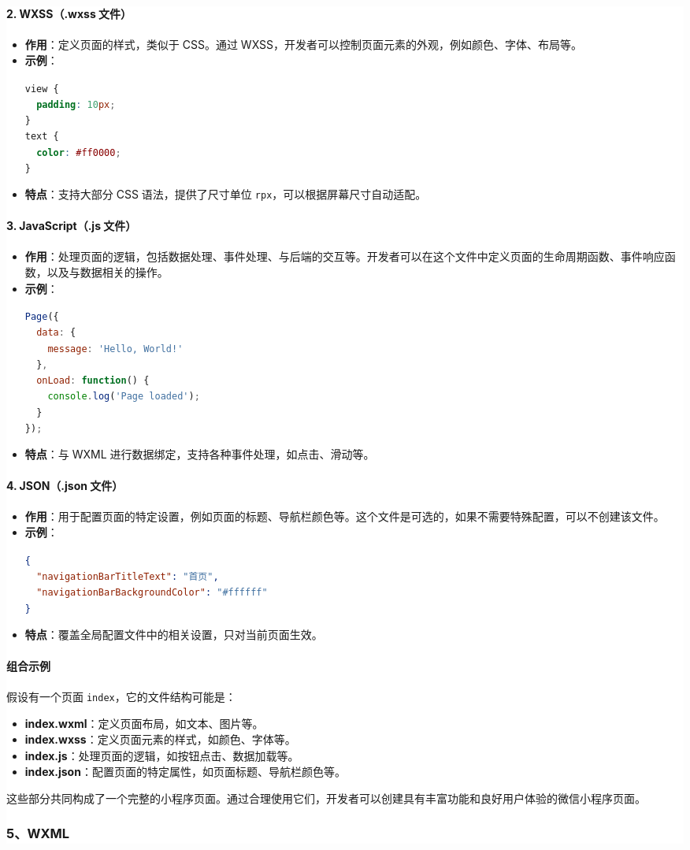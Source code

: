 #### 2. **WXSS（.wxss 文件）**
   - **作用**：定义页面的样式，类似于 CSS。通过 WXSS，开发者可以控制页面元素的外观，例如颜色、字体、布局等。
   - **示例**：
     ```css
     view {
       padding: 10px;
     }
     text {
       color: #ff0000;
     }
     ```
   - **特点**：支持大部分 CSS 语法，提供了尺寸单位 `rpx`，可以根据屏幕尺寸自动适配。

#### 3. **JavaScript（.js 文件）**
   - **作用**：处理页面的逻辑，包括数据处理、事件处理、与后端的交互等。开发者可以在这个文件中定义页面的生命周期函数、事件响应函数，以及与数据相关的操作。
   - **示例**：
     ```javascript
     Page({
       data: {
         message: 'Hello, World!'
       },
       onLoad: function() {
         console.log('Page loaded');
       }
     });
     ```
   - **特点**：与 WXML 进行数据绑定，支持各种事件处理，如点击、滑动等。

#### 4. **JSON（.json 文件）**
   - **作用**：用于配置页面的特定设置，例如页面的标题、导航栏颜色等。这个文件是可选的，如果不需要特殊配置，可以不创建该文件。
   - **示例**：
     ```json
     {
       "navigationBarTitleText": "首页",
       "navigationBarBackgroundColor": "#ffffff"
     }
     ```
   - **特点**：覆盖全局配置文件中的相关设置，只对当前页面生效。

#### 组合示例
假设有一个页面 `index`，它的文件结构可能是：

- **index.wxml**：定义页面布局，如文本、图片等。
- **index.wxss**：定义页面元素的样式，如颜色、字体等。
- **index.js**：处理页面的逻辑，如按钮点击、数据加载等。
- **index.json**：配置页面的特定属性，如页面标题、导航栏颜色等。

这些部分共同构成了一个完整的小程序页面。通过合理使用它们，开发者可以创建具有丰富功能和良好用户体验的微信小程序页面。


### 5、WXML
